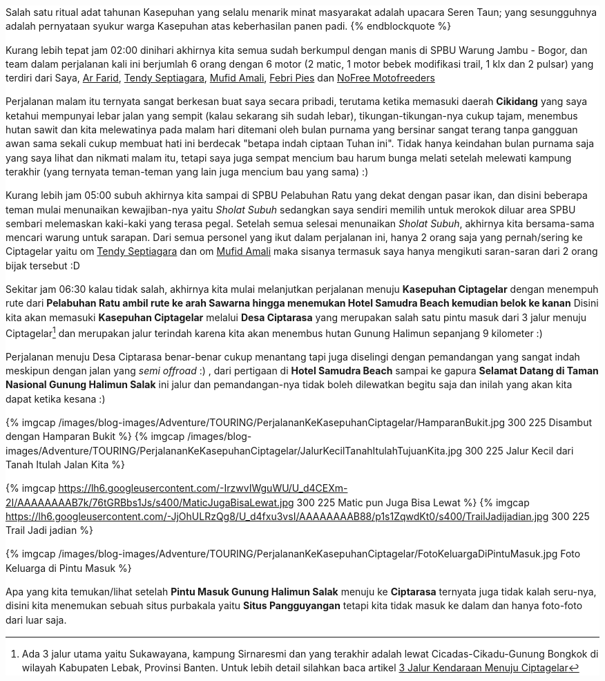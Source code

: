 Salah satu ritual adat tahunan Kasepuhan yang selalu menarik minat masyarakat adalah upacara Seren Taun; yang sesungguhnya adalah pernyataan syukur warga Kasepuhan atas keberhasilan panen padi.
{% endblockquote %}



Kurang lebih tepat jam 02:00 dinihari akhirnya kita semua sudah berkumpul dengan manis di SPBU Warung Jambu - Bogor, dan team dalam perjalanan kali ini berjumlah 6 orang dengan 6 motor (2 matic, 1 motor bebek modifikasi trail, 1 klx dan 2 pulsar) yang terdiri dari Saya, [Ar Farid](https://www.facebook.com/ar.farid.79?fref=pb&hc_location=profile_browser), [Tendy Septiagara](https://www.facebook.com/tendy.septiagara), [Mufid Amali](https://www.facebook.com/mufid.amali?fref=pb&hc_location=profile_browser), [Febri Pies](https://www.facebook.com/febry.pies?fref=pb&hc_location=profile_browser) dan [NoFree Motofreeders](https://www.facebook.com/bronofree.cvc) 

Perjalanan malam itu ternyata sangat berkesan buat saya secara pribadi, terutama ketika memasuki daerah **Cikidang** yang saya ketahui mempunyai lebar jalan yang sempit (kalau sekarang sih sudah lebar), tikungan-tikungan-nya cukup tajam, menembus hutan sawit dan kita melewatinya pada malam hari ditemani oleh bulan purnama yang bersinar sangat terang tanpa gangguan awan sama sekali cukup membuat hati ini berdecak "betapa indah ciptaan Tuhan ini". Tidak hanya keindahan bulan purnama saja yang saya lihat dan nikmati malam itu, tetapi saya juga sempat mencium bau harum bunga melati setelah melewati kampung terakhir (yang ternyata teman-teman yang lain juga mencium bau yang sama) :)

Kurang lebih jam 05:00 subuh akhirnya kita sampai di SPBU Pelabuhan Ratu yang dekat dengan pasar ikan, dan disini beberapa teman mulai menunaikan kewajiban-nya yaitu _Sholat Subuh_ sedangkan saya sendiri memilih untuk merokok diluar area SPBU sembari melemaskan kaki-kaki yang terasa pegal. Setelah semua selesai menunaikan _Sholat Subuh_, akhirnya kita bersama-sama mencari warung untuk sarapan. Dari semua personel yang ikut dalam perjalanan ini, hanya 2 orang saja yang pernah/sering ke Ciptagelar yaitu om [Tendy Septiagara](https://www.facebook.com/tendy.septiagara) dan om [Mufid Amali](https://www.facebook.com/mufid.amali?fref=pb&hc_location=profile_browser) maka sisanya termasuk saya hanya mengikuti saran-saran dari 2 orang bijak tersebut :D 

Sekitar jam 06:30 kalau tidak salah, akhirnya kita mulai melanjutkan perjalanan menuju **Kasepuhan Ciptagelar** dengan menempuh rute dari **Pelabuhan Ratu ambil rute ke arah Sawarna hingga menemukan Hotel Samudra Beach kemudian belok ke kanan** Disini kita akan memasuki **Kasepuhan Ciptagelar** melalui **Desa Ciptarasa** yang merupakan salah satu pintu masuk dari 3 jalur menuju Ciptagelar[^2] dan merupakan jalur terindah karena kita akan menembus hutan Gunung Halimun sepanjang 9 kilometer :)

Perjalanan menuju Desa Ciptarasa benar-benar cukup menantang tapi juga diselingi dengan pemandangan yang sangat indah meskipun dengan jalan yang _semi offroad_ :) , dari pertigaan di **Hotel Samudra Beach** sampai ke gapura **Selamat Datang di Taman Nasional Gunung Halimun Salak** ini jalur dan pemandangan-nya tidak boleh dilewatkan begitu saja dan inilah yang akan kita dapat ketika kesana :)

{% imgcap /images/blog-images/Adventure/TOURING/PerjalananKeKasepuhanCiptagelar/HamparanBukit.jpg 300 225 Disambut dengan Hamparan Bukit %} {% imgcap /images/blog-images/Adventure/TOURING/PerjalananKeKasepuhanCiptagelar/JalurKecilTanahItulahTujuanKita.jpg 300 225 Jalur Kecil dari Tanah Itulah Jalan Kita %}

{% imgcap https://lh6.googleusercontent.com/-IrzwvIWguWU/U_d4CEXm-2I/AAAAAAAAB7k/76tGRBbs1Js/s400/MaticJugaBisaLewat.jpg 300 225 Matic pun Juga Bisa Lewat %} {% imgcap https://lh6.googleusercontent.com/-JjOhULRzQg8/U_d4fxu3vsI/AAAAAAAAB88/p1s1ZqwdKt0/s400/TrailJadijadian.jpg 300 225 Trail Jadi jadian %}

{% imgcap /images/blog-images/Adventure/TOURING/PerjalananKeKasepuhanCiptagelar/FotoKeluargaDiPintuMasuk.jpg Foto Keluarga di Pintu Masuk %}

Apa yang kita temukan/lihat setelah **Pintu Masuk Gunung Halimun Salak** menuju ke **Ciptarasa** ternyata juga tidak kalah seru-nya, disini kita menemukan sebuah situs purbakala yaitu **Situs Pangguyangan** tetapi kita tidak masuk ke dalam dan hanya foto-foto dari luar saja.


[^1]: Seren Taun adalah upacara adat panen padi masyarakat Sunda yang dilakukan tiap tahun. Upacara ini berlangsung khidmat dan semarak di berbagai desa adat Sunda. [Wikipedia Seren Taun](http://id.wikipedia.org/wiki/Seren_Taun)
[^2]: Ada 3 jalur utama yaitu Sukawayana, kampung Sirnaresmi dan yang terakhir adalah lewat Cicadas-Cikadu-Gunung Bongkok di wilayah Kabupaten Lebak, Provinsi Banten. Untuk lebih detail silahkan baca artikel [3 Jalur Kendaraan Menuju Ciptagelar](http://www.ciptagelar.org/tiga-jalur-kendaraan-menuju-ciptagelar/)
[^3]: Sekedar catatan nasi di Ciptagelar ini rasanya enak dengan butiran nasinya yang besar-besar.